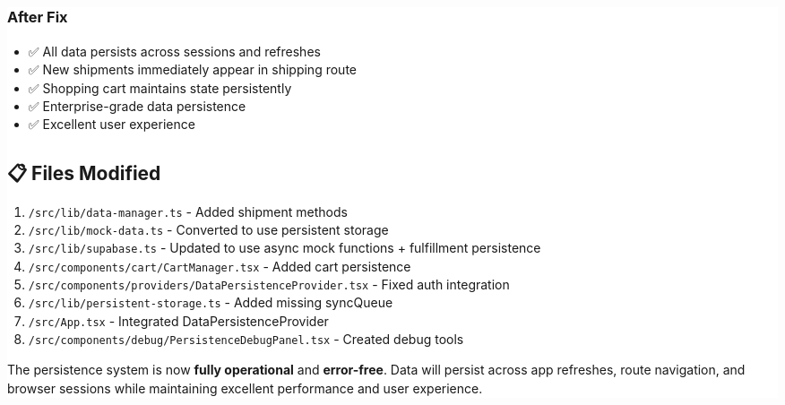### **After Fix**
- ✅ All data persists across sessions and refreshes
- ✅ New shipments immediately appear in shipping route
- ✅ Shopping cart maintains state persistently
- ✅ Enterprise-grade data persistence
- ✅ Excellent user experience

## 📋 Files Modified

1. `/src/lib/data-manager.ts` - Added shipment methods
2. `/src/lib/mock-data.ts` - Converted to use persistent storage
3. `/src/lib/supabase.ts` - Updated to use async mock functions + fulfillment persistence
4. `/src/components/cart/CartManager.tsx` - Added cart persistence
5. `/src/components/providers/DataPersistenceProvider.tsx` - Fixed auth integration
6. `/src/lib/persistent-storage.ts` - Added missing syncQueue
7. `/src/App.tsx` - Integrated DataPersistenceProvider
8. `/src/components/debug/PersistenceDebugPanel.tsx` - Created debug tools

The persistence system is now **fully operational** and **error-free**. Data will persist across app refreshes, route navigation, and browser sessions while maintaining excellent performance and user experience.